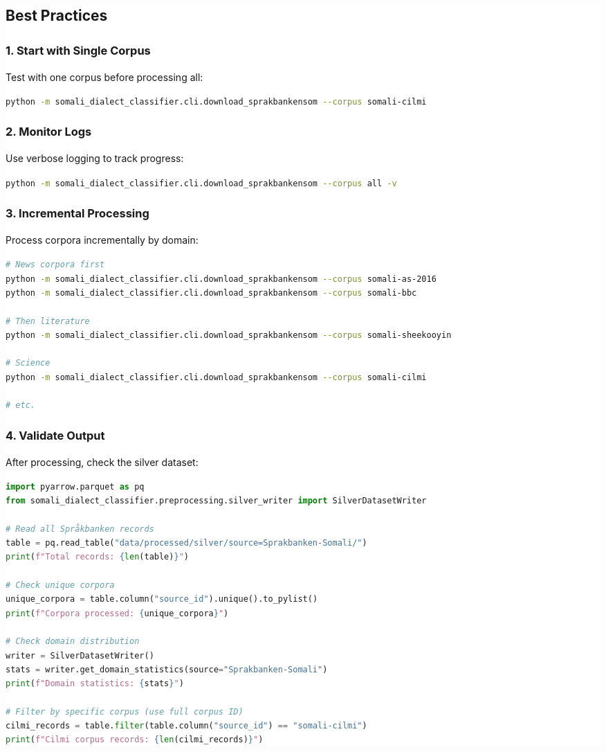 ## Best Practices

### 1. Start with Single Corpus

Test with one corpus before processing all:

```bash
python -m somali_dialect_classifier.cli.download_sprakbankensom --corpus somali-cilmi
```

### 2. Monitor Logs

Use verbose logging to track progress:

```bash
python -m somali_dialect_classifier.cli.download_sprakbankensom --corpus all -v
```

### 3. Incremental Processing

Process corpora incrementally by domain:

```bash
# News corpora first
python -m somali_dialect_classifier.cli.download_sprakbankensom --corpus somali-as-2016
python -m somali_dialect_classifier.cli.download_sprakbankensom --corpus somali-bbc

# Then literature
python -m somali_dialect_classifier.cli.download_sprakbankensom --corpus somali-sheekooyin

# Science
python -m somali_dialect_classifier.cli.download_sprakbankensom --corpus somali-cilmi

# etc.
```

### 4. Validate Output

After processing, check the silver dataset:

```python
import pyarrow.parquet as pq
from somali_dialect_classifier.preprocessing.silver_writer import SilverDatasetWriter

# Read all Språkbanken records
table = pq.read_table("data/processed/silver/source=Sprakbanken-Somali/")
print(f"Total records: {len(table)}")

# Check unique corpora
unique_corpora = table.column("source_id").unique().to_pylist()
print(f"Corpora processed: {unique_corpora}")

# Check domain distribution
writer = SilverDatasetWriter()
stats = writer.get_domain_statistics(source="Sprakbanken-Somali")
print(f"Domain statistics: {stats}")

# Filter by specific corpus (use full corpus ID)
cilmi_records = table.filter(table.column("source_id") == "somali-cilmi")
print(f"Cilmi corpus records: {len(cilmi_records)}")
```
